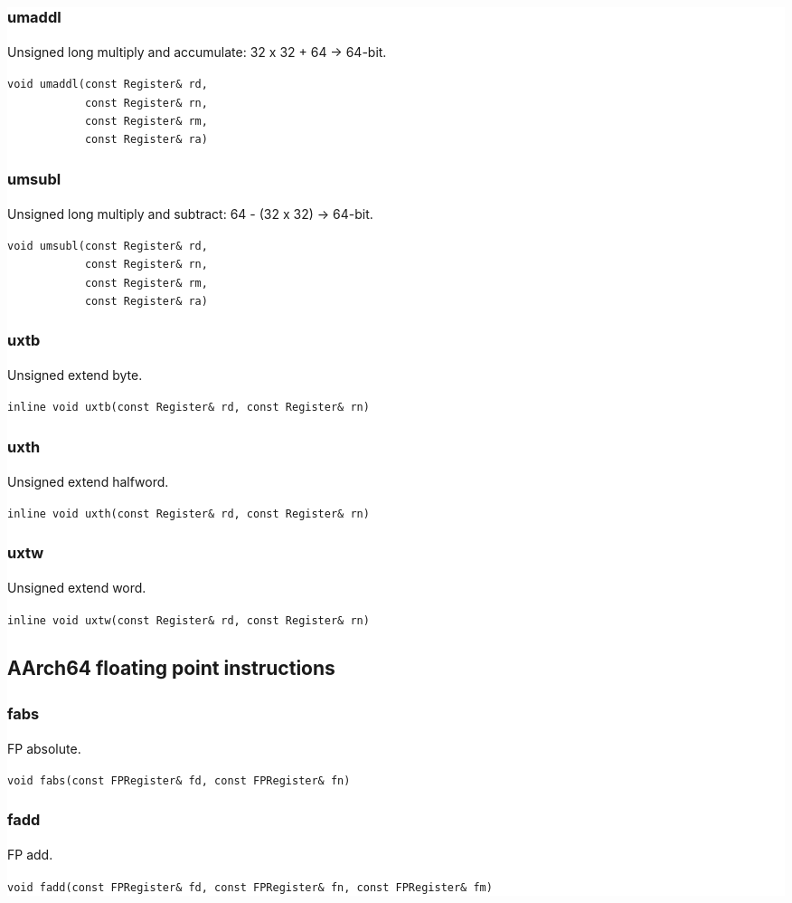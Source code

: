 
### umaddl ###

Unsigned long multiply and accumulate: 32 x 32 + 64 -> 64-bit.

    void umaddl(const Register& rd,
                const Register& rn,
                const Register& rm,
                const Register& ra)


### umsubl ###

Unsigned long multiply and subtract: 64 - (32 x 32) -> 64-bit.

    void umsubl(const Register& rd,
                const Register& rn,
                const Register& rm,
                const Register& ra)


### uxtb ###

Unsigned extend byte.

    inline void uxtb(const Register& rd, const Register& rn)


### uxth ###

Unsigned extend halfword.

    inline void uxth(const Register& rd, const Register& rn)


### uxtw ###

Unsigned extend word.

    inline void uxtw(const Register& rd, const Register& rn)



AArch64 floating point instructions
-----------------------------------

### fabs ###

FP absolute.

    void fabs(const FPRegister& fd, const FPRegister& fn)


### fadd ###

FP add.

    void fadd(const FPRegister& fd, const FPRegister& fn, const FPRegister& fm)
